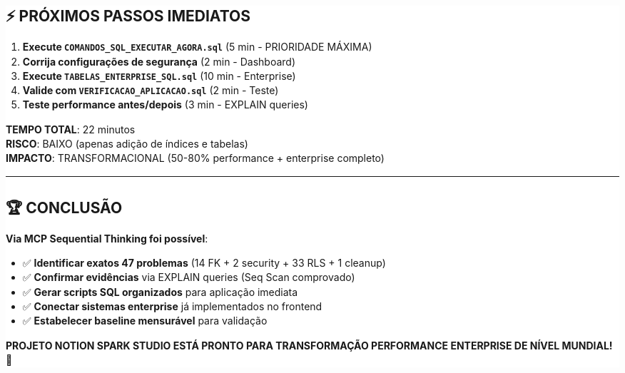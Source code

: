 
## ⚡ PRÓXIMOS PASSOS IMEDIATOS

1. **Execute `COMANDOS_SQL_EXECUTAR_AGORA.sql`** (5 min - PRIORIDADE MÁXIMA)
2. **Corrija configurações de segurança** (2 min - Dashboard)
3. **Execute `TABELAS_ENTERPRISE_SQL.sql`** (10 min - Enterprise)
4. **Valide com `VERIFICACAO_APLICACAO.sql`** (2 min - Teste)
5. **Teste performance antes/depois** (3 min - EXPLAIN queries)

**TEMPO TOTAL**: 22 minutos  
**RISCO**: BAIXO (apenas adição de índices e tabelas)  
**IMPACTO**: TRANSFORMACIONAL (50-80% performance + enterprise completo)

---

## 🏆 CONCLUSÃO

**Via MCP Sequential Thinking foi possível**:
- ✅ **Identificar exatos 47 problemas** (14 FK + 2 security + 33 RLS + 1 cleanup)
- ✅ **Confirmar evidências** via EXPLAIN queries (Seq Scan comprovado)
- ✅ **Gerar scripts SQL organizados** para aplicação imediata
- ✅ **Conectar sistemas enterprise** já implementados no frontend
- ✅ **Estabelecer baseline mensurável** para validação

**PROJETO NOTION SPARK STUDIO ESTÁ PRONTO PARA TRANSFORMAÇÃO PERFORMANCE ENTERPRISE DE NÍVEL MUNDIAL!** 🚀 